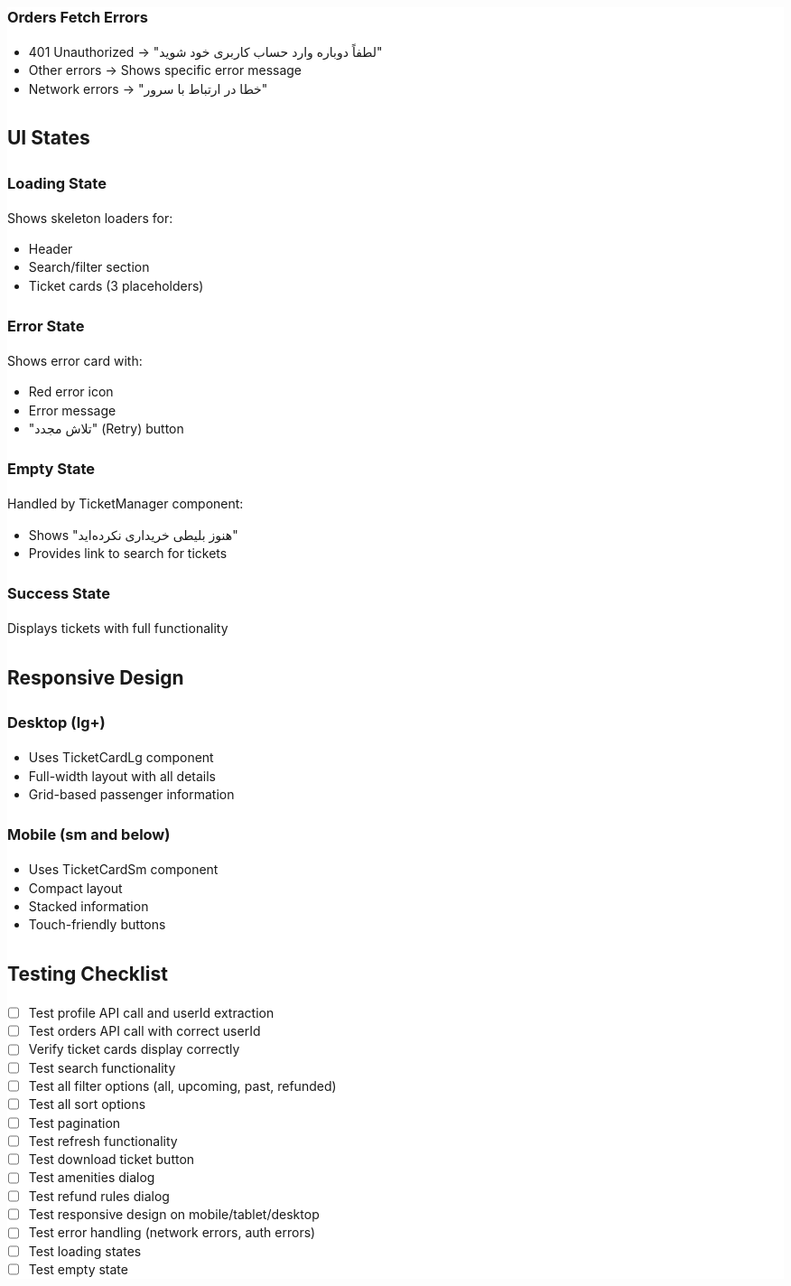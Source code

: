 ### Orders Fetch Errors
- 401 Unauthorized → "لطفاً دوباره وارد حساب کاربری خود شوید"
- Other errors → Shows specific error message
- Network errors → "خطا در ارتباط با سرور"

## UI States

### Loading State
Shows skeleton loaders for:
- Header
- Search/filter section
- Ticket cards (3 placeholders)

### Error State
Shows error card with:
- Red error icon
- Error message
- "تلاش مجدد" (Retry) button

### Empty State
Handled by TicketManager component:
- Shows "هنوز بلیطی خریداری نکرده‌اید"
- Provides link to search for tickets

### Success State
Displays tickets with full functionality

## Responsive Design

### Desktop (lg+)
- Uses TicketCardLg component
- Full-width layout with all details
- Grid-based passenger information

### Mobile (sm and below)
- Uses TicketCardSm component
- Compact layout
- Stacked information
- Touch-friendly buttons

## Testing Checklist

- [ ] Test profile API call and userId extraction
- [ ] Test orders API call with correct userId
- [ ] Verify ticket cards display correctly
- [ ] Test search functionality
- [ ] Test all filter options (all, upcoming, past, refunded)
- [ ] Test all sort options
- [ ] Test pagination
- [ ] Test refresh functionality
- [ ] Test download ticket button
- [ ] Test amenities dialog
- [ ] Test refund rules dialog
- [ ] Test responsive design on mobile/tablet/desktop
- [ ] Test error handling (network errors, auth errors)
- [ ] Test loading states
- [ ] Test empty state
